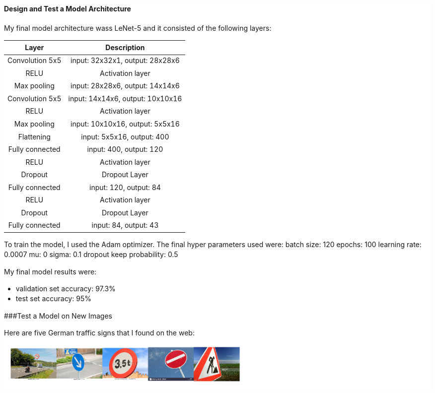 

#### Design and Test a Model Architecture

My final model architecture wass LeNet-5 and it consisted of the following layers:

| Layer         			|     Description	| 
|:---------------------:|:---------------------------------------------:| 
| Convolution 5x5     	| input: 32x32x1, output: 28x28x6 	|
| RELU						| Activation layer	|
| Max pooling	      		| input: 28x28x6, output: 14x14x6 	|
| Convolution 5x5     	| input: 14x14x6, output: 10x10x16 	|
| RELU						| Activation layer	|
| Max pooling	      		| input: 10x10x16, output: 5x5x16 	|
| Flattening	    		| input: 5x5x16, output: 400      	|
| Fully connected		| input: 400, output: 120         	|
| RELU						| Activation layer  	|
| Dropout					| Dropout Layer		|
| Fully connected		| input: 120, output: 84  	|
| RELU						| Activation layer  	|
| Dropout					| Dropout Layer		|
| Fully connected		| input: 84, output: 43  	|

To train the model, I used the Adam optimizer. The final hyper parameters used were:
batch size: 120
epochs: 100
learning rate: 0.0007
mu: 0
sigma: 0.1
dropout keep probability: 0.5

My final model results were:
* validation set accuracy: 97.3%
* test set accuracy: 95%
 

###Test a Model on New Images

Here are five German traffic signs that I found on the web:

<img src="readme_images/new_signs.png" width="480" alt="New German Traffic Signs" />

